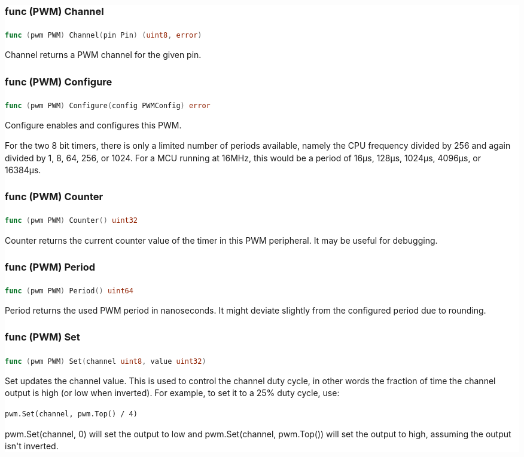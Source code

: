 

### func (PWM) Channel

```go
func (pwm PWM) Channel(pin Pin) (uint8, error)
```

Channel returns a PWM channel for the given pin.


### func (PWM) Configure

```go
func (pwm PWM) Configure(config PWMConfig) error
```

Configure enables and configures this PWM.

For the two 8 bit timers, there is only a limited number of periods
available, namely the CPU frequency divided by 256 and again divided by 1, 8,
64, 256, or 1024. For a MCU running at 16MHz, this would be a period of 16µs,
128µs, 1024µs, 4096µs, or 16384µs.


### func (PWM) Counter

```go
func (pwm PWM) Counter() uint32
```

Counter returns the current counter value of the timer in this PWM
peripheral. It may be useful for debugging.


### func (PWM) Period

```go
func (pwm PWM) Period() uint64
```

Period returns the used PWM period in nanoseconds. It might deviate slightly
from the configured period due to rounding.


### func (PWM) Set

```go
func (pwm PWM) Set(channel uint8, value uint32)
```

Set updates the channel value. This is used to control the channel duty
cycle, in other words the fraction of time the channel output is high (or low
when inverted). For example, to set it to a 25% duty cycle, use:

	pwm.Set(channel, pwm.Top() / 4)

pwm.Set(channel, 0) will set the output to low and pwm.Set(channel,
pwm.Top()) will set the output to high, assuming the output isn't inverted.

